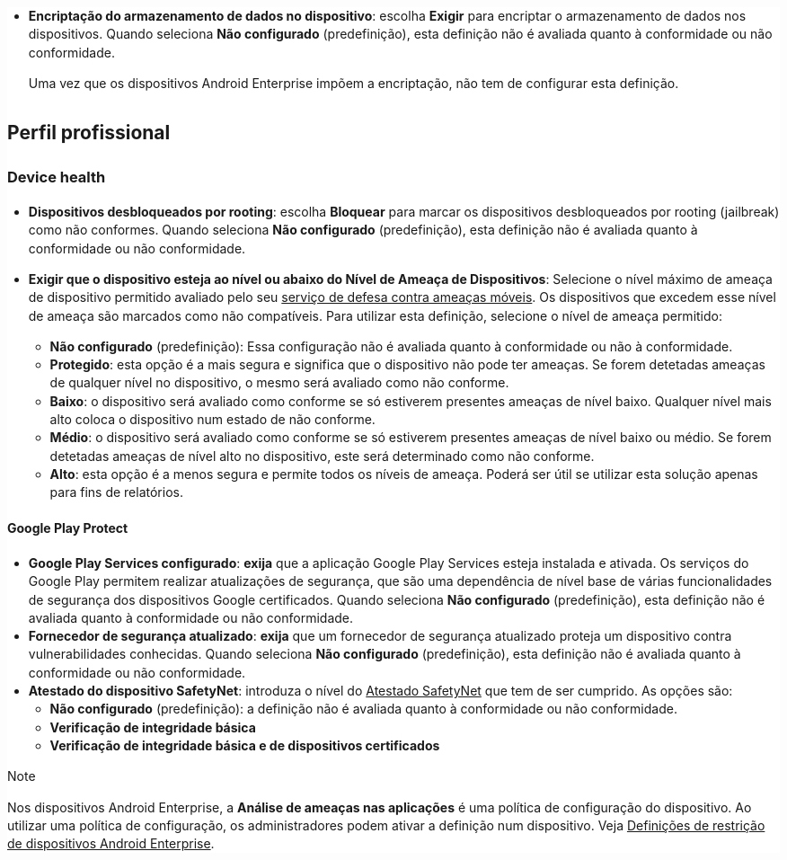 - **Encriptação do armazenamento de dados no dispositivo**: escolha **Exigir** para encriptar o armazenamento de dados nos dispositivos. Quando seleciona **Não configurado** (predefinição), esta definição não é avaliada quanto à conformidade ou não conformidade.

  Uma vez que os dispositivos Android Enterprise impõem a encriptação, não tem de configurar esta definição.

## <a name="work-profile"></a>Perfil profissional

### <a name="device-health"></a>Device health

- **Dispositivos desbloqueados por rooting**: escolha **Bloquear** para marcar os dispositivos desbloqueados por rooting (jailbreak) como não conformes. Quando seleciona **Não configurado** (predefinição), esta definição não é avaliada quanto à conformidade ou não conformidade.
- **Exigir que o dispositivo esteja ao nível ou abaixo do Nível de Ameaça de Dispositivos**: Selecione o nível máximo de ameaça de dispositivo permitido avaliado pelo seu [serviço de defesa contra ameaças móveis](mobile-threat-defense.md). Os dispositivos que excedem esse nível de ameaça são marcados como não compatíveis. Para utilizar esta definição, selecione o nível de ameaça permitido:

  - **Não configurado** (predefinição): Essa configuração não é avaliada quanto à conformidade ou não à conformidade.
  - **Protegido**: esta opção é a mais segura e significa que o dispositivo não pode ter ameaças. Se forem detetadas ameaças de qualquer nível no dispositivo, o mesmo será avaliado como não conforme.
  - **Baixo**: o dispositivo será avaliado como conforme se só estiverem presentes ameaças de nível baixo. Qualquer nível mais alto coloca o dispositivo num estado de não conforme.
  - **Médio**: o dispositivo será avaliado como conforme se só estiverem presentes ameaças de nível baixo ou médio. Se forem detetadas ameaças de nível alto no dispositivo, este será determinado como não conforme.
  - **Alto**: esta opção é a menos segura e permite todos os níveis de ameaça. Poderá ser útil se utilizar esta solução apenas para fins de relatórios.

#### <a name="google-play-protect"></a>Google Play Protect

- **Google Play Services configurado**: **exija** que a aplicação Google Play Services esteja instalada e ativada. Os serviços do Google Play permitem realizar atualizações de segurança, que são uma dependência de nível base de várias funcionalidades de segurança dos dispositivos Google certificados. Quando seleciona **Não configurado** (predefinição), esta definição não é avaliada quanto à conformidade ou não conformidade.
- **Fornecedor de segurança atualizado**: **exija** que um fornecedor de segurança atualizado proteja um dispositivo contra vulnerabilidades conhecidas. Quando seleciona **Não configurado** (predefinição), esta definição não é avaliada quanto à conformidade ou não conformidade.
- **Atestado do dispositivo SafetyNet**: introduza o nível do [Atestado SafetyNet](https://developer.android.com/training/safetynet/attestation.html) que tem de ser cumprido. As opções são:
  - **Não configurado** (predefinição): a definição não é avaliada quanto à conformidade ou não conformidade.
  - **Verificação de integridade básica**
  - **Verificação de integridade básica e de dispositivos certificados**

> [!NOTE]
> Nos dispositivos Android Enterprise, a **Análise de ameaças nas aplicações** é uma política de configuração do dispositivo. Ao utilizar uma política de configuração, os administradores podem ativar a definição num dispositivo. Veja [Definições de restrição de dispositivos Android Enterprise](device-restrictions-android-for-work.md).
